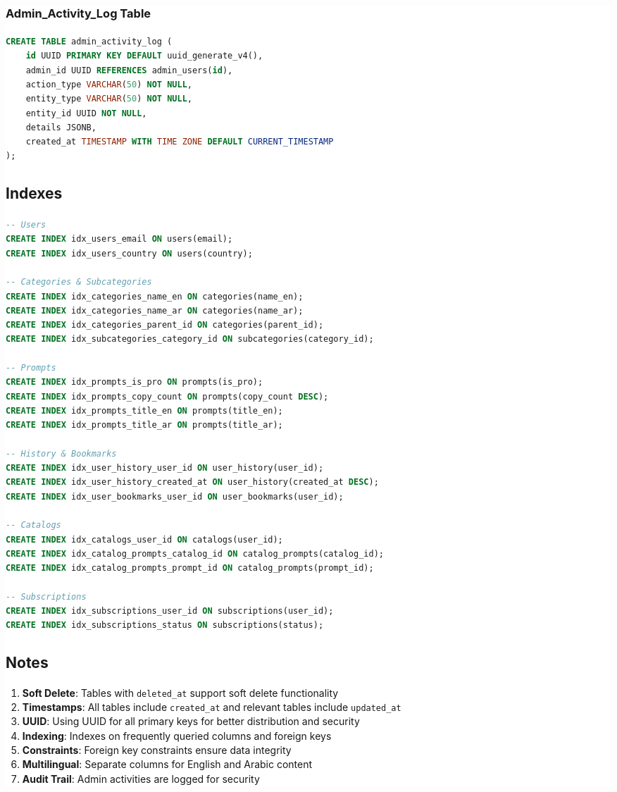 ### Admin_Activity_Log Table
```sql
CREATE TABLE admin_activity_log (
    id UUID PRIMARY KEY DEFAULT uuid_generate_v4(),
    admin_id UUID REFERENCES admin_users(id),
    action_type VARCHAR(50) NOT NULL,
    entity_type VARCHAR(50) NOT NULL,
    entity_id UUID NOT NULL,
    details JSONB,
    created_at TIMESTAMP WITH TIME ZONE DEFAULT CURRENT_TIMESTAMP
);
```

## Indexes

```sql
-- Users
CREATE INDEX idx_users_email ON users(email);
CREATE INDEX idx_users_country ON users(country);

-- Categories & Subcategories
CREATE INDEX idx_categories_name_en ON categories(name_en);
CREATE INDEX idx_categories_name_ar ON categories(name_ar);
CREATE INDEX idx_categories_parent_id ON categories(parent_id);
CREATE INDEX idx_subcategories_category_id ON subcategories(category_id);

-- Prompts
CREATE INDEX idx_prompts_is_pro ON prompts(is_pro);
CREATE INDEX idx_prompts_copy_count ON prompts(copy_count DESC);
CREATE INDEX idx_prompts_title_en ON prompts(title_en);
CREATE INDEX idx_prompts_title_ar ON prompts(title_ar);

-- History & Bookmarks
CREATE INDEX idx_user_history_user_id ON user_history(user_id);
CREATE INDEX idx_user_history_created_at ON user_history(created_at DESC);
CREATE INDEX idx_user_bookmarks_user_id ON user_bookmarks(user_id);

-- Catalogs
CREATE INDEX idx_catalogs_user_id ON catalogs(user_id);
CREATE INDEX idx_catalog_prompts_catalog_id ON catalog_prompts(catalog_id);
CREATE INDEX idx_catalog_prompts_prompt_id ON catalog_prompts(prompt_id);

-- Subscriptions
CREATE INDEX idx_subscriptions_user_id ON subscriptions(user_id);
CREATE INDEX idx_subscriptions_status ON subscriptions(status);
```

## Notes

1. **Soft Delete**: Tables with `deleted_at` support soft delete functionality
2. **Timestamps**: All tables include `created_at` and relevant tables include `updated_at`
3. **UUID**: Using UUID for all primary keys for better distribution and security
4. **Indexing**: Indexes on frequently queried columns and foreign keys
5. **Constraints**: Foreign key constraints ensure data integrity
6. **Multilingual**: Separate columns for English and Arabic content
7. **Audit Trail**: Admin activities are logged for security
